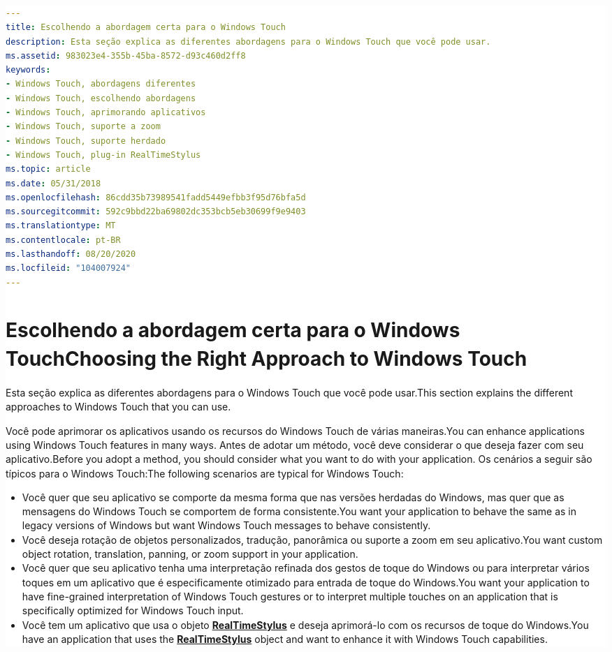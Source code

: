 ```yaml
---
title: Escolhendo a abordagem certa para o Windows Touch
description: Esta seção explica as diferentes abordagens para o Windows Touch que você pode usar.
ms.assetid: 983023e4-355b-45ba-8572-d93c460d2ff8
keywords:
- Windows Touch, abordagens diferentes
- Windows Touch, escolhendo abordagens
- Windows Touch, aprimorando aplicativos
- Windows Touch, suporte a zoom
- Windows Touch, suporte herdado
- Windows Touch, plug-in RealTimeStylus
ms.topic: article
ms.date: 05/31/2018
ms.openlocfilehash: 86cdd35b73989541fadd5449efbb3f95d76bfa5d
ms.sourcegitcommit: 592c9bbd22ba69802dc353bcb5eb30699f9e9403
ms.translationtype: MT
ms.contentlocale: pt-BR
ms.lasthandoff: 08/20/2020
ms.locfileid: "104007924"
---
```

# <a name="choosing-the-right-approach-to-windows-touch"></a><span data-ttu-id="aee5a-109">Escolhendo a abordagem certa para o Windows Touch</span><span class="sxs-lookup"><span data-stu-id="aee5a-109">Choosing the Right Approach to Windows Touch</span></span>

<span data-ttu-id="aee5a-110">Esta seção explica as diferentes abordagens para o Windows Touch que você pode usar.</span><span class="sxs-lookup"><span data-stu-id="aee5a-110">This section explains the different approaches to Windows Touch that you can use.</span></span>

<span data-ttu-id="aee5a-111">Você pode aprimorar os aplicativos usando os recursos do Windows Touch de várias maneiras.</span><span class="sxs-lookup"><span data-stu-id="aee5a-111">You can enhance applications using Windows Touch features in many ways.</span></span> <span data-ttu-id="aee5a-112">Antes de adotar um método, você deve considerar o que deseja fazer com seu aplicativo.</span><span class="sxs-lookup"><span data-stu-id="aee5a-112">Before you adopt a method, you should consider what you want to do with your application.</span></span> <span data-ttu-id="aee5a-113">Os cenários a seguir são típicos para o Windows Touch:</span><span class="sxs-lookup"><span data-stu-id="aee5a-113">The following scenarios are typical for Windows Touch:</span></span>

-   <span data-ttu-id="aee5a-114">Você quer que seu aplicativo se comporte da mesma forma que nas versões herdadas do Windows, mas quer que as mensagens do Windows Touch se comportem de forma consistente.</span><span class="sxs-lookup"><span data-stu-id="aee5a-114">You want your application to behave the same as in legacy versions of Windows but want Windows Touch messages to behave consistently.</span></span>
-   <span data-ttu-id="aee5a-115">Você deseja rotação de objetos personalizados, tradução, panorâmica ou suporte a zoom em seu aplicativo.</span><span class="sxs-lookup"><span data-stu-id="aee5a-115">You want custom object rotation, translation, panning, or zoom support in your application.</span></span>
-   <span data-ttu-id="aee5a-116">Você quer que seu aplicativo tenha uma interpretação refinada dos gestos de toque do Windows ou para interpretar vários toques em um aplicativo que é especificamente otimizado para entrada de toque do Windows.</span><span class="sxs-lookup"><span data-stu-id="aee5a-116">You want your application to have fine-grained interpretation of Windows Touch gestures or to interpret multiple touches on an application that is specifically optimized for Windows Touch input.</span></span>
-   <span data-ttu-id="aee5a-117">Você tem um aplicativo que usa o objeto [**RealTimeStylus**](/windows/desktop/api/rtscom/nn-rtscom-irealtimestylus) e deseja aprimorá-lo com os recursos de toque do Windows.</span><span class="sxs-lookup"><span data-stu-id="aee5a-117">You have an application that uses the [**RealTimeStylus**](/windows/desktop/api/rtscom/nn-rtscom-irealtimestylus) object and want to enhance it with Windows Touch capabilities.</span></span>
